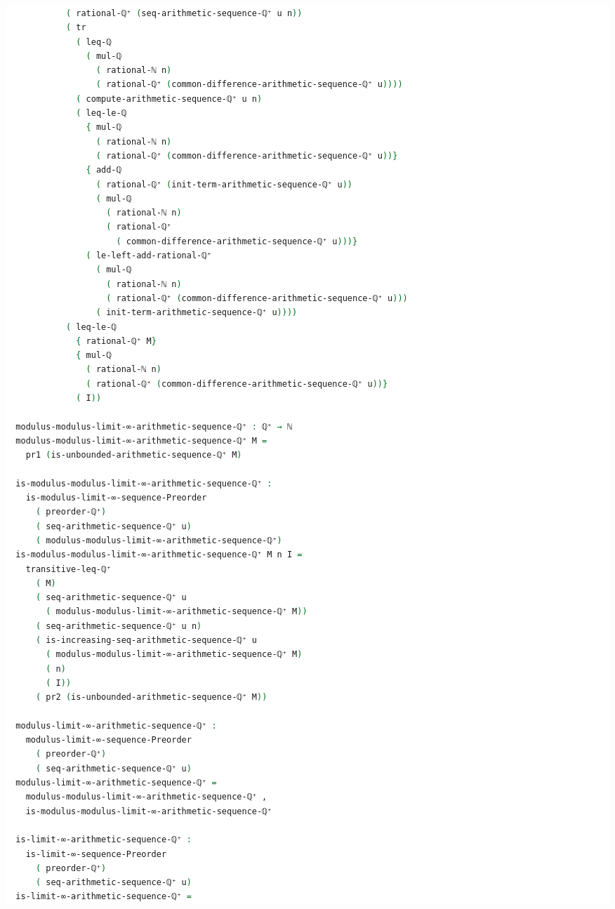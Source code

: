```agda
            ( rational-ℚ⁺ (seq-arithmetic-sequence-ℚ⁺ u n))
            ( tr
              ( leq-ℚ
                ( mul-ℚ
                  ( rational-ℕ n)
                  ( rational-ℚ⁺ (common-difference-arithmetic-sequence-ℚ⁺ u))))
              ( compute-arithmetic-sequence-ℚ⁺ u n)
              ( leq-le-ℚ
                { mul-ℚ
                  ( rational-ℕ n)
                  ( rational-ℚ⁺ (common-difference-arithmetic-sequence-ℚ⁺ u))}
                { add-ℚ
                  ( rational-ℚ⁺ (init-term-arithmetic-sequence-ℚ⁺ u))
                  ( mul-ℚ
                    ( rational-ℕ n)
                    ( rational-ℚ⁺
                      ( common-difference-arithmetic-sequence-ℚ⁺ u)))}
                ( le-left-add-rational-ℚ⁺
                  ( mul-ℚ
                    ( rational-ℕ n)
                    ( rational-ℚ⁺ (common-difference-arithmetic-sequence-ℚ⁺ u)))
                  ( init-term-arithmetic-sequence-ℚ⁺ u))))
            ( leq-le-ℚ
              { rational-ℚ⁺ M}
              { mul-ℚ
                ( rational-ℕ n)
                ( rational-ℚ⁺ (common-difference-arithmetic-sequence-ℚ⁺ u))}
              ( I))

  modulus-modulus-limit-∞-arithmetic-sequence-ℚ⁺ : ℚ⁺ → ℕ
  modulus-modulus-limit-∞-arithmetic-sequence-ℚ⁺ M =
    pr1 (is-unbounded-arithmetic-sequence-ℚ⁺ M)

  is-modulus-modulus-limit-∞-arithmetic-sequence-ℚ⁺ :
    is-modulus-limit-∞-sequence-Preorder
      ( preorder-ℚ⁺)
      ( seq-arithmetic-sequence-ℚ⁺ u)
      ( modulus-modulus-limit-∞-arithmetic-sequence-ℚ⁺)
  is-modulus-modulus-limit-∞-arithmetic-sequence-ℚ⁺ M n I =
    transitive-leq-ℚ⁺
      ( M)
      ( seq-arithmetic-sequence-ℚ⁺ u
        ( modulus-modulus-limit-∞-arithmetic-sequence-ℚ⁺ M))
      ( seq-arithmetic-sequence-ℚ⁺ u n)
      ( is-increasing-seq-arithmetic-sequence-ℚ⁺ u
        ( modulus-modulus-limit-∞-arithmetic-sequence-ℚ⁺ M)
        ( n)
        ( I))
      ( pr2 (is-unbounded-arithmetic-sequence-ℚ⁺ M))

  modulus-limit-∞-arithmetic-sequence-ℚ⁺ :
    modulus-limit-∞-sequence-Preorder
      ( preorder-ℚ⁺)
      ( seq-arithmetic-sequence-ℚ⁺ u)
  modulus-limit-∞-arithmetic-sequence-ℚ⁺ =
    modulus-modulus-limit-∞-arithmetic-sequence-ℚ⁺ ,
    is-modulus-modulus-limit-∞-arithmetic-sequence-ℚ⁺

  is-limit-∞-arithmetic-sequence-ℚ⁺ :
    is-limit-∞-sequence-Preorder
      ( preorder-ℚ⁺)
      ( seq-arithmetic-sequence-ℚ⁺ u)
  is-limit-∞-arithmetic-sequence-ℚ⁺ =
```